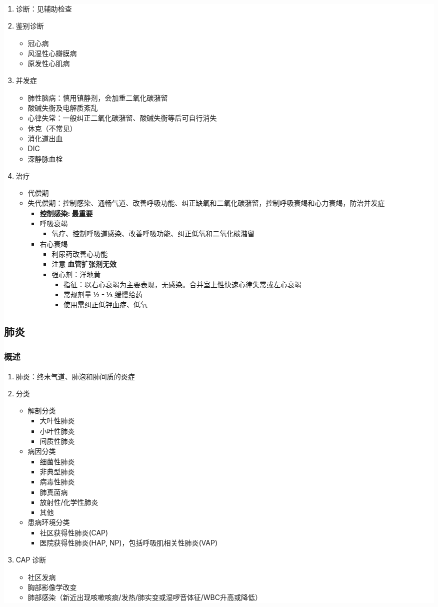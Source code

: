 1. 诊断：见辅助检查

1. 鉴别诊断
    - 冠心病
    - 风湿性心瓣膜病
    - 原发性心肌病

1. 并发症
    - 肺性脑病：慎用镇静剂，会加重二氧化碳潴留
    - 酸碱失衡及电解质紊乱
    - 心律失常：一般纠正二氧化碳潴留、酸碱失衡等后可自行消失
    - 休克（不常见）
    - 消化道出血
    - DIC
    - 深静脉血栓

1. 治疗
    - 代偿期
    - 失代偿期：控制感染、通畅气道、改善呼吸功能、纠正缺氧和二氧化碳潴留，控制呼吸衰竭和心力衰竭，防治并发症
        - **控制感染: 最重要**
        - 呼吸衰竭
            - 氧疗、控制呼吸道感染、改善呼吸功能、纠正低氧和二氧化碳潴留
        - 右心衰竭
            - 利尿药改善心功能
            - 注意 **血管扩张剂无效**
            - 强心剂：洋地黄
                - 指征：以右心衰竭为主要表现，无感染。合并室上性快速心律失常或左心衰竭
                - 常规剂量 ½ - ⅓ 缓慢给药
                - 使用需纠正低钾血症、低氧

## 肺炎
### 概述
1. 肺炎：终末气道、肺泡和肺间质的炎症

1. 分类
    - 解剖分类
        - 大叶性肺炎
        - 小叶性肺炎
        - 间质性肺炎
    - 病因分类
        - 细菌性肺炎
        - 非典型肺炎
        - 病毒性肺炎
        - 肺真菌病
        - 放射性/化学性肺炎
        - 其他
    - 患病环境分类
        - 社区获得性肺炎(CAP)
        - 医院获得性肺炎(HAP, NP)，包括呼吸肌相关性肺炎(VAP)

1. CAP 诊断
    - 社区发病
    - 胸部影像学改变
    - 肺部感染（新近出现咳嗽咳痰/发热/肺实变或湿啰音体征/WBC升高或降低）
